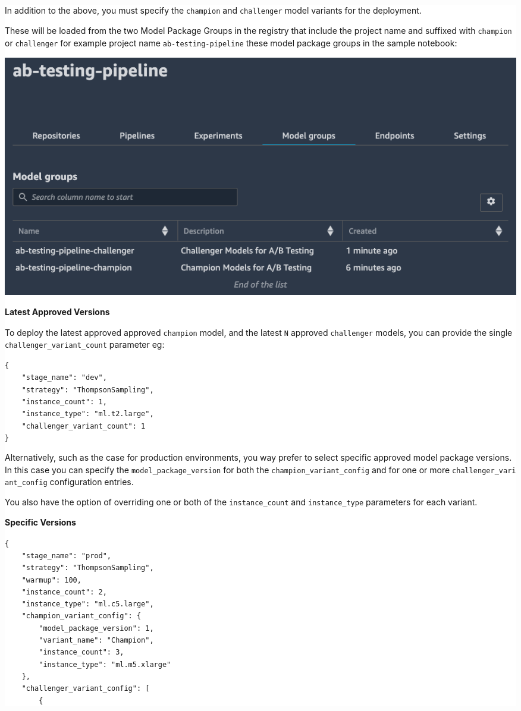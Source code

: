 In addition to the above, you must specify the `champion` and `challenger` model variants for the deployment.  

These will be loaded from the two Model Package Groups in the registry that include the project name and suffixed with `champion` or `challenger` for example project name `ab-testing-pipeline` these model package groups in the sample notebook:

![\[Model Registry\]](docs/ab-testing-pipeline-model-registry.png)

**Latest Approved Versions**

To deploy the latest approved approved `champion` model, and the latest `N` approved `challenger` models, you can provide the single `challenger_variant_count` parameter eg:

```
{
    "stage_name": "dev",
    "strategy": "ThompsonSampling",
    "instance_count": 1,
    "instance_type": "ml.t2.large",
    "challenger_variant_count": 1
}
```

Alternatively, such as the case for production environments, you way prefer to select specific approved model package versions.  In this case you can specify the `model_package_version` for both the `champion_variant_config` and for one or more `challenger_variant_config` configuration entries.

You also have the option of overriding one or both of the `instance_count` and `instance_type` parameters for each variant. 

**Specific Versions**

```
{
    "stage_name": "prod",
    "strategy": "ThompsonSampling",
    "warmup": 100,
    "instance_count": 2,
    "instance_type": "ml.c5.large",
    "champion_variant_config": {
        "model_package_version": 1,
        "variant_name": "Champion",
        "instance_count": 3,
        "instance_type": "ml.m5.xlarge"
    },
    "challenger_variant_config": [
        {
```